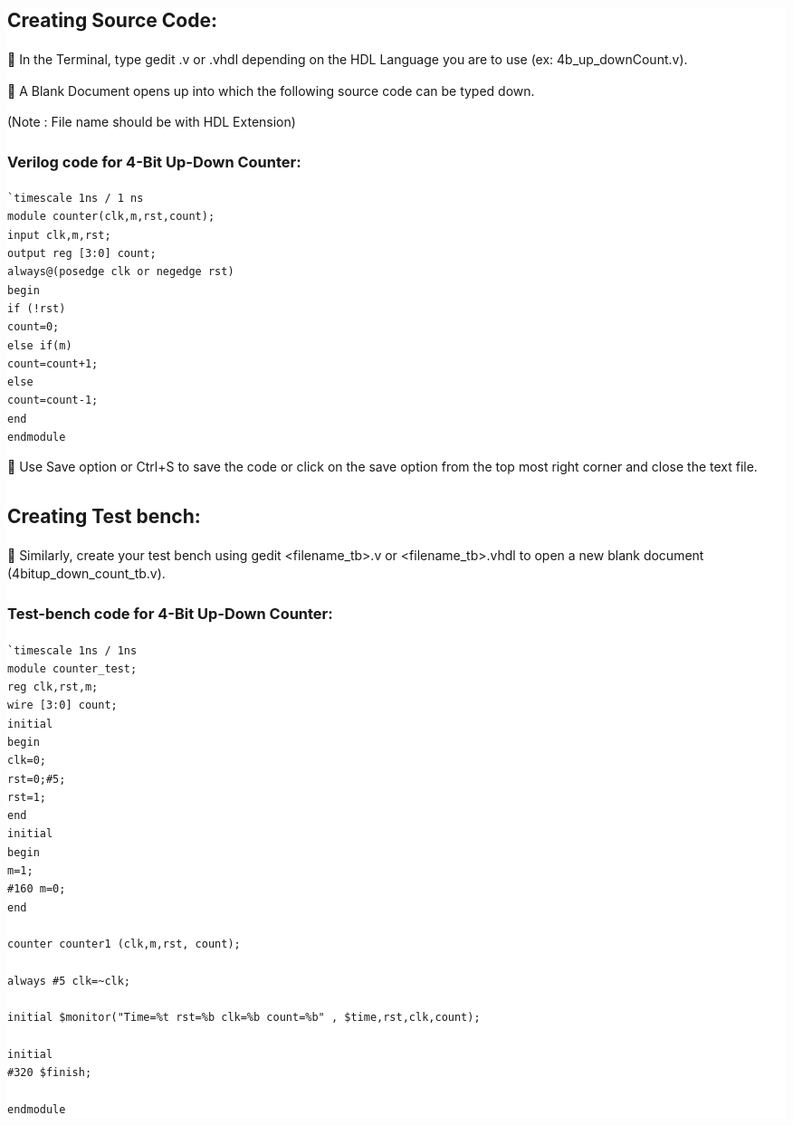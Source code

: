 ## Creating Source Code:

	In the Terminal, type gedit <filename>.v or <filename>.vhdl depending on the HDL Language you are to use (ex: 4b_up_downCount.v).

	A Blank Document opens up into which the following source code can be typed down.

(Note : File name should be with HDL Extension)

### Verilog code for 4-Bit Up-Down Counter:
```
`timescale 1ns / 1 ns
module counter(clk,m,rst,count);
input clk,m,rst;
output reg [3:0] count;
always@(posedge clk or negedge rst)
begin
if (!rst)
count=0;
else if(m)
count=count+1;
else
count=count-1;
end
endmodule
```
	Use Save option or Ctrl+S to save the code or click on the save option from the top most right corner and close the text file.

## Creating Test bench:

	Similarly, create your test bench using gedit <filename_tb>.v or <filename_tb>.vhdl to open a new blank document (4bitup_down_count_tb.v).

### Test-bench code for 4-Bit Up-Down Counter:

```
`timescale 1ns / 1ns
module counter_test;
reg clk,rst,m;
wire [3:0] count;
initial
begin
clk=0;
rst=0;#5;
rst=1;
end
initial
begin
m=1;
#160 m=0;
end

counter counter1 (clk,m,rst, count);

always #5 clk=~clk;
 
initial $monitor("Time=%t rst=%b clk=%b count=%b" , $time,rst,clk,count);

initial
#320 $finish;

endmodule
```
